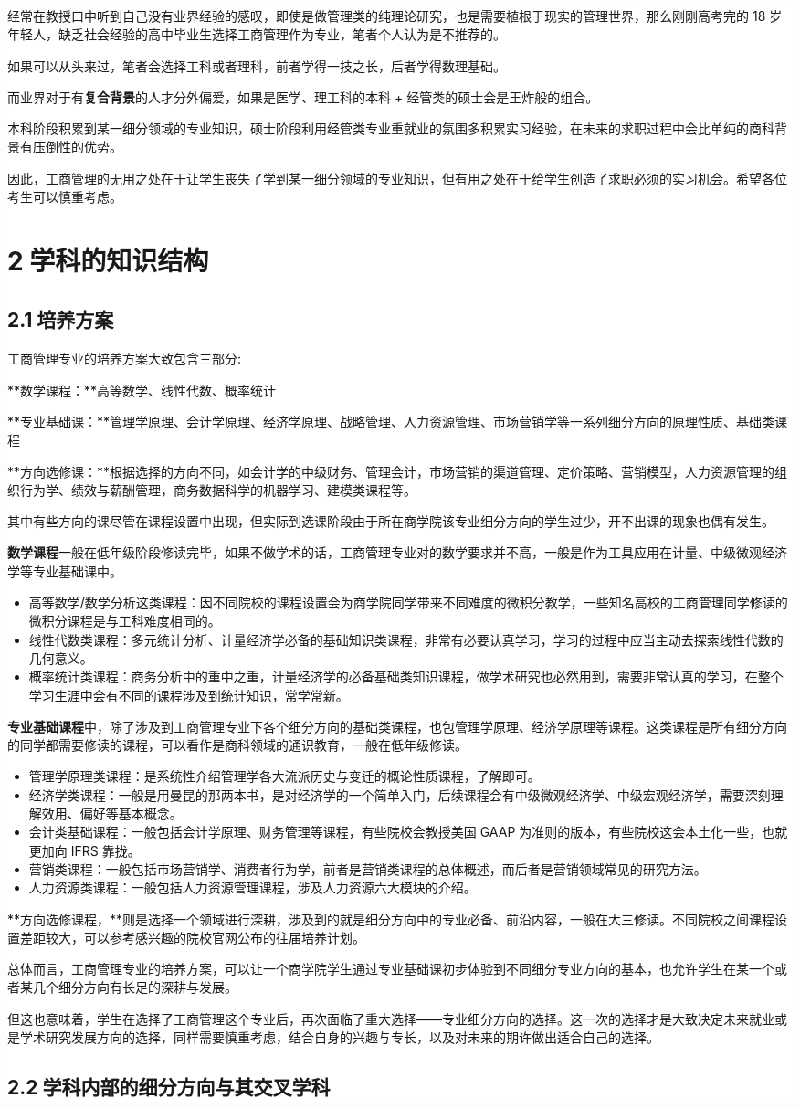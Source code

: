 
经常在教授口中听到自己没有业界经验的感叹，即使是做管理类的纯理论研究，也是需要植根于现实的管理世界，那么刚刚高考完的 18 岁年轻人，缺乏社会经验的高中毕业生选择工商管理作为专业，笔者个人认为是不推荐的。


如果可以从头来过，笔者会选择工科或者理科，前者学得一技之长，后者学得数理基础。


而业界对于有**复合背景**的人才分外偏爱，如果是医学、理工科的本科 + 经管类的硕士会是王炸般的组合。


本科阶段积累到某一细分领域的专业知识，硕士阶段利用经管类专业重就业的氛围多积累实习经验，在未来的求职过程中会比单纯的商科背景有压倒性的优势。


因此，工商管理的无用之处在于让学生丧失了学到某一细分领域的专业知识，但有用之处在于给学生创造了求职必须的实习机会。希望各位考生可以慎重考虑。


2 学科的知识结构
=========


2.1 培养方案
--------


工商管理专业的培养方案大致包含三部分:


**数学课程：**高等数学、线性代数、概率统计


**专业基础课：**管理学原理、会计学原理、经济学原理、战略管理、人力资源管理、市场营销学等一系列细分方向的原理性质、基础类课程


**方向选修课：**根据选择的方向不同，如会计学的中级财务、管理会计，市场营销的渠道管理、定价策略、营销模型，人力资源管理的组织行为学、绩效与薪酬管理，商务数据科学的机器学习、建模类课程等。


其中有些方向的课尽管在课程设置中出现，但实际到选课阶段由于所在商学院该专业细分方向的学生过少，开不出课的现象也偶有发生。


**数学课程**一般在低年级阶段修读完毕，如果不做学术的话，工商管理专业对的数学要求并不高，一般是作为工具应用在计量、中级微观经济学等专业基础课中。


* 高等数学/数学分析这类课程：因不同院校的课程设置会为商学院同学带来不同难度的微积分教学，一些知名高校的工商管理同学修读的微积分课程是与工科难度相同的。
* 线性代数类课程：多元统计分析、计量经济学必备的基础知识类课程，非常有必要认真学习，学习的过程中应当主动去探索线性代数的几何意义。
* 概率统计类课程：商务分析中的重中之重，计量经济学的必备基础类知识课程，做学术研究也必然用到，需要非常认真的学习，在整个学习生涯中会有不同的课程涉及到统计知识，常学常新。

**专业基础课程**中，除了涉及到工商管理专业下各个细分方向的基础类课程，也包管理学原理、经济学原理等课程。这类课程是所有细分方向的同学都需要修读的课程，可以看作是商科领域的通识教育，一般在低年级修读。


* 管理学原理类课程：是系统性介绍管理学各大流派历史与变迁的概论性质课程，了解即可。
* 经济学类课程：一般是用曼昆的那两本书，是对经济学的一个简单入门，后续课程会有中级微观经济学、中级宏观经济学，需要深刻理解效用、偏好等基本概念。
* 会计类基础课程：一般包括会计学原理、财务管理等课程，有些院校会教授美国 GAAP 为准则的版本，有些院校这会本土化一些，也就更加向 IFRS 靠拢。
* 营销类课程：一般包括市场营销学、消费者行为学，前者是营销类课程的总体概述，而后者是营销领域常见的研究方法。
* 人力资源类课程：一般包括人力资源管理课程，涉及人力资源六大模块的介绍。

**方向选修课程，**则是选择一个领域进行深耕，涉及到的就是细分方向中的专业必备、前沿内容，一般在大三修读。不同院校之间课程设置差距较大，可以参考感兴趣的院校官网公布的往届培养计划。


总体而言，工商管理专业的培养方案，可以让一个商学院学生通过专业基础课初步体验到不同细分专业方向的基本，也允许学生在某一个或者某几个细分方向有长足的深耕与发展。


但这也意味着，学生在选择了工商管理这个专业后，再次面临了重大选择——专业细分方向的选择。这一次的选择才是大致决定未来就业或是学术研究发展方向的选择，同样需要慎重考虑，结合自身的兴趣与专长，以及对未来的期许做出适合自己的选择。


2.2 学科内部的细分方向与其交叉学科
-------------------
